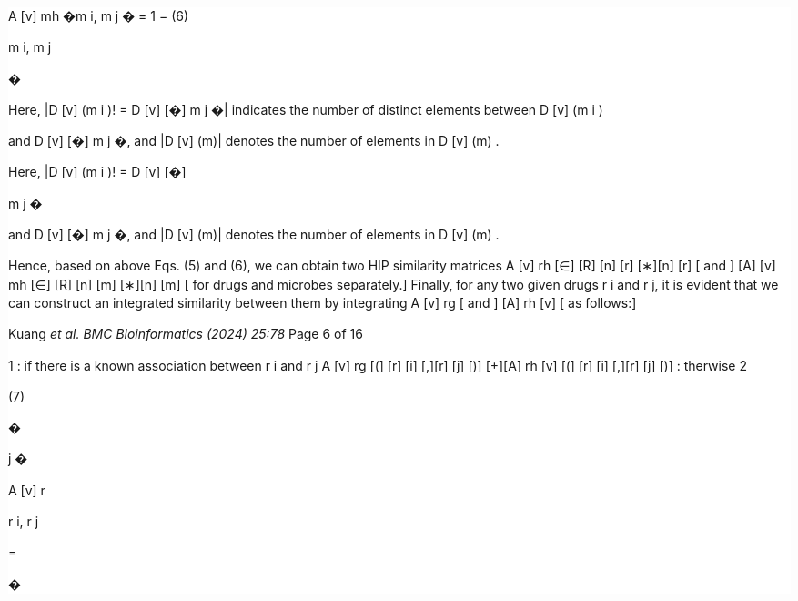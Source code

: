
A [v] mh �m i, m j � = 1 − (6)



m i, m j



�



Here, |D [v] (m i )! = D [v] [�] m j �| indicates the number of distinct elements between D [v] (m i )

and D [v] [�] m j �, and |D [v] (m)| denotes the number of elements in D [v] (m) .



Here, |D [v] (m i )! = D [v] [�]



m j �



and D [v] [�] m j �, and |D [v] (m)| denotes the number of elements in D [v] (m) .

Hence, based on above Eqs. (5) and (6), we can obtain two HIP similarity matrices
A [v] rh [∈] [R] [n] [r] [∗][n] [r] [ and ] [A] [v] mh [∈] [R] [n] [m] [∗][n] [m] [ for drugs and microbes separately.]
Finally, for any two given drugs r i and r j, it is evident that we can construct an integrated similarity between them by integrating A [v] rg [ and ] [A] rh [v] [ as follows:]


Kuang _et al. BMC Bioinformatics      (2024) 25:78_ Page 6 of 16



1 : if there is a known association between r i and r j
A [v] rg [(] [r] [i] [,][r] [j] [)] [+][A] rh [v] [(] [r] [i] [,][r] [j] [)]
: therwise
2

(7)



�



j �



A [v] r



r i, r j



=



�
